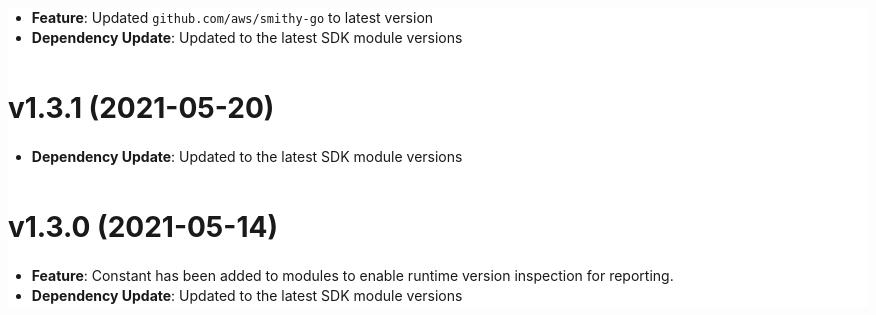 * **Feature**: Updated `github.com/aws/smithy-go` to latest version
* **Dependency Update**: Updated to the latest SDK module versions

# v1.3.1 (2021-05-20)

* **Dependency Update**: Updated to the latest SDK module versions

# v1.3.0 (2021-05-14)

* **Feature**: Constant has been added to modules to enable runtime version inspection for reporting.
* **Dependency Update**: Updated to the latest SDK module versions

